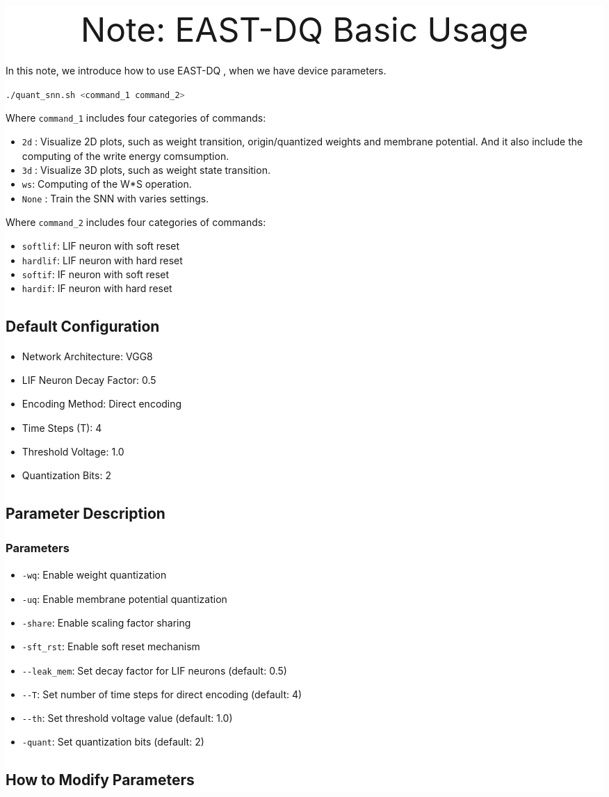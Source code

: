 <center><font size="18">Note: EAST-DQ Basic Usage</font></center>

In this note, we introduce how to use EAST-DQ , when we have device parameters. 

```bash
./quant_snn.sh <command_1 command_2>
```

Where `command_1` includes four categories of commands:

- `2d` : Visualize 2D plots, such as weight transition, origin/quantized weights and membrane potential. And it also include the computing of the write energy comsumption.
- `3d` : Visualize 3D plots, such as weight state transition.
- `ws`: Computing of the W*S operation.
- `None` : Train the SNN with varies settings.

Where `command_2` includes four categories of commands:

- `softlif`: LIF neuron with soft reset
- `hardlif`: LIF neuron with hard reset
- `softif`: IF neuron with soft reset
- `hardif`: IF neuron with hard reset

## Default Configuration

- Network Architecture: VGG8

- LIF Neuron Decay Factor: 0.5

- Encoding Method: Direct encoding

- Time Steps (T): 4

- Threshold Voltage: 1.0

- Quantization Bits: 2

 

## Parameter Description

### Parameters

- `-wq`: Enable weight quantization

- `-uq`: Enable membrane potential quantization

- `-share`: Enable scaling factor sharing

- `-sft_rst`: Enable soft reset mechanism

- `--leak_mem`: Set decay factor for LIF neurons (default: 0.5)

- `--T`: Set number of time steps for direct encoding (default: 4)

- `--th`: Set threshold voltage value (default: 1.0)

- `-quant`: Set quantization bits (default: 2)

## How to Modify Parameters
